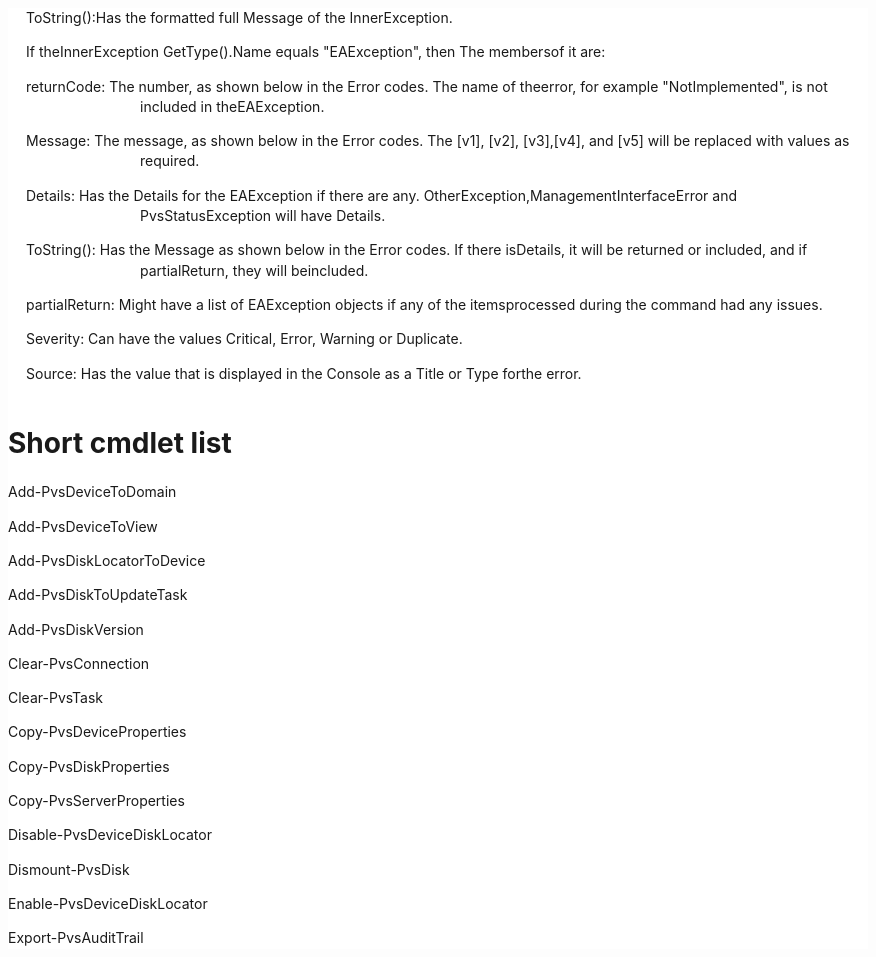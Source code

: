 <p style="margin-left:99.0pt;text-indent:-85.5pt">ToString():Has the formatted full Message of the InnerException.</p>

<p style="margin-left:99.0pt;text-indent:-85.5pt">If theInnerException GetType().Name equals "EAException", then The membersof it are:</p>

<p style="margin-left:99.0pt;text-indent:-85.5pt"> returnCode: The number, as shown below in the Error codes. The name of theerror, for example "NotImplemented", is not included in theEAException.</p>

<p style="margin-left:99.0pt;text-indent:-85.5pt"> Message: The message, as shown below in the Error codes. The [v1], [v2], [v3],[v4], and [v5] will be replaced with values as required.</p>

<p style="margin-left:99.0pt;text-indent:-85.5pt"> Details: Has the Details for the EAException if there are any. OtherException,ManagementInterfaceError and PvsStatusException will have Details.</p>

<p style="margin-left:99.0pt;text-indent:-85.5pt"> ToString(): Has the Message as shown below in the Error codes. If there isDetails, it will be returned or included, and if partialReturn, they will beincluded.</p>

<p style="margin-left:99.0pt;text-indent:-85.5pt"> partialReturn: Might have a list of EAException objects if any of the itemsprocessed during the command had any issues.</p>

<p style="margin-left:99.0pt;text-indent:-85.5pt"> Severity: Can have the values Critical, Error, Warning or Duplicate.</p>

<p style="margin-left:99.0pt;text-indent:-85.5pt"> Source: Has the value that is displayed in the Console as a Title or Type forthe error.</p>

<p style="margin-left:99.0pt;text-indent:-85.5pt"></p>

# Short cmdlet list

Add-PvsDeviceToDomain

Add-PvsDeviceToView

Add-PvsDiskLocatorToDevice

Add-PvsDiskToUpdateTask

Add-PvsDiskVersion

Clear-PvsConnection

Clear-PvsTask

Copy-PvsDeviceProperties

Copy-PvsDiskProperties

Copy-PvsServerProperties

Disable-PvsDeviceDiskLocator

Dismount-PvsDisk

Enable-PvsDeviceDiskLocator

Export-PvsAuditTrail
